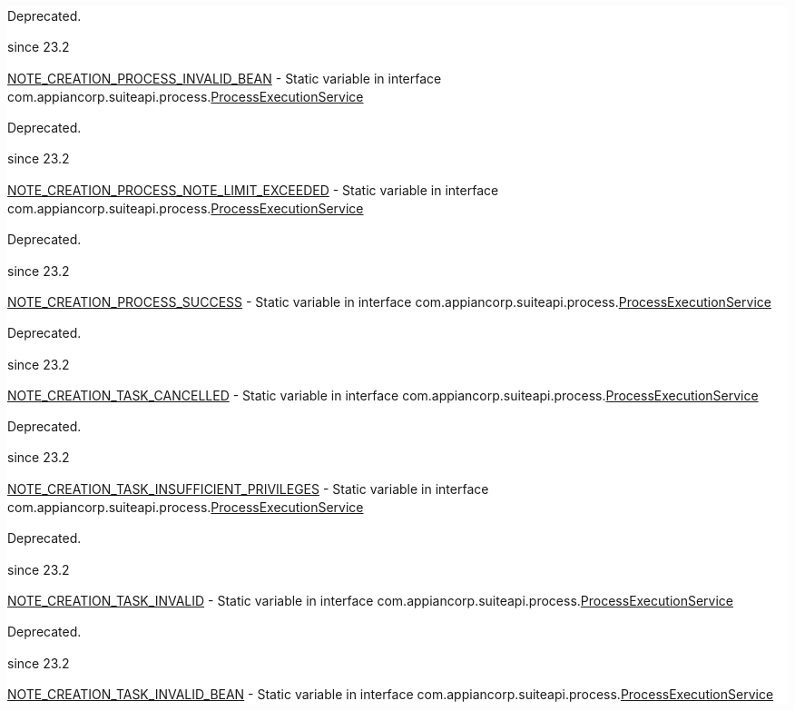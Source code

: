 Deprecated.

since 23.2

[NOTE\_CREATION\_PROCESS\_INVALID\_BEAN](com/appiancorp/suiteapi/process/ProcessExecutionService.html#NOTE_CREATION_PROCESS_INVALID_BEAN) - Static variable in interface com.appiancorp.suiteapi.process.[ProcessExecutionService](com/appiancorp/suiteapi/process/ProcessExecutionService.html "interface in com.appiancorp.suiteapi.process")

Deprecated.

since 23.2

[NOTE\_CREATION\_PROCESS\_NOTE\_LIMIT\_EXCEEDED](com/appiancorp/suiteapi/process/ProcessExecutionService.html#NOTE_CREATION_PROCESS_NOTE_LIMIT_EXCEEDED) - Static variable in interface com.appiancorp.suiteapi.process.[ProcessExecutionService](com/appiancorp/suiteapi/process/ProcessExecutionService.html "interface in com.appiancorp.suiteapi.process")

Deprecated.

since 23.2

[NOTE\_CREATION\_PROCESS\_SUCCESS](com/appiancorp/suiteapi/process/ProcessExecutionService.html#NOTE_CREATION_PROCESS_SUCCESS) - Static variable in interface com.appiancorp.suiteapi.process.[ProcessExecutionService](com/appiancorp/suiteapi/process/ProcessExecutionService.html "interface in com.appiancorp.suiteapi.process")

Deprecated.

since 23.2

[NOTE\_CREATION\_TASK\_CANCELLED](com/appiancorp/suiteapi/process/ProcessExecutionService.html#NOTE_CREATION_TASK_CANCELLED) - Static variable in interface com.appiancorp.suiteapi.process.[ProcessExecutionService](com/appiancorp/suiteapi/process/ProcessExecutionService.html "interface in com.appiancorp.suiteapi.process")

Deprecated.

since 23.2

[NOTE\_CREATION\_TASK\_INSUFFICIENT\_PRIVILEGES](com/appiancorp/suiteapi/process/ProcessExecutionService.html#NOTE_CREATION_TASK_INSUFFICIENT_PRIVILEGES) - Static variable in interface com.appiancorp.suiteapi.process.[ProcessExecutionService](com/appiancorp/suiteapi/process/ProcessExecutionService.html "interface in com.appiancorp.suiteapi.process")

Deprecated.

since 23.2

[NOTE\_CREATION\_TASK\_INVALID](com/appiancorp/suiteapi/process/ProcessExecutionService.html#NOTE_CREATION_TASK_INVALID) - Static variable in interface com.appiancorp.suiteapi.process.[ProcessExecutionService](com/appiancorp/suiteapi/process/ProcessExecutionService.html "interface in com.appiancorp.suiteapi.process")

Deprecated.

since 23.2

[NOTE\_CREATION\_TASK\_INVALID\_BEAN](com/appiancorp/suiteapi/process/ProcessExecutionService.html#NOTE_CREATION_TASK_INVALID_BEAN) - Static variable in interface com.appiancorp.suiteapi.process.[ProcessExecutionService](com/appiancorp/suiteapi/process/ProcessExecutionService.html "interface in com.appiancorp.suiteapi.process")

